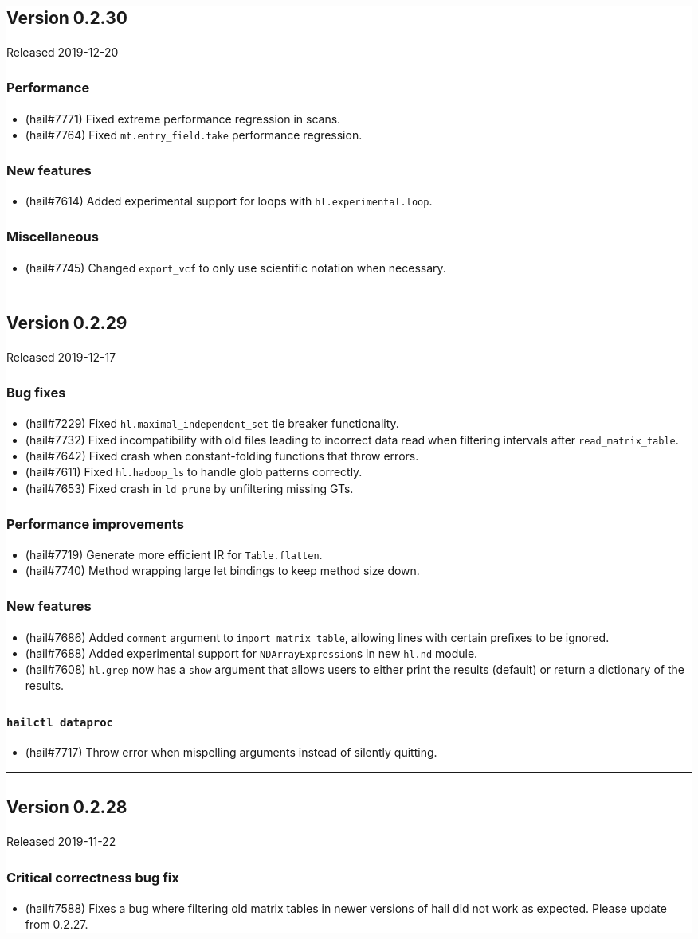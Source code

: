 
## Version 0.2.30

Released 2019-12-20

### Performance
- (hail#7771) Fixed extreme performance regression in scans.
- (hail#7764) Fixed `mt.entry_field.take` performance regression.

### New features
- (hail#7614) Added experimental support for loops with `hl.experimental.loop`.

### Miscellaneous
- (hail#7745) Changed `export_vcf` to only use scientific notation when necessary.

---

## Version 0.2.29

Released 2019-12-17

### Bug fixes
- (hail#7229) Fixed `hl.maximal_independent_set` tie breaker functionality.
- (hail#7732) Fixed incompatibility with old files leading to incorrect data read when filtering intervals after `read_matrix_table`.
- (hail#7642) Fixed crash when constant-folding functions that throw errors.
- (hail#7611) Fixed `hl.hadoop_ls` to handle glob patterns correctly.
- (hail#7653) Fixed crash in `ld_prune` by unfiltering missing GTs.

### Performance improvements
- (hail#7719) Generate more efficient IR for `Table.flatten`.
- (hail#7740) Method wrapping large let bindings to keep method size down.

### New features
- (hail#7686) Added `comment` argument to `import_matrix_table`, allowing lines with certain prefixes to be ignored.
- (hail#7688) Added experimental support for `NDArrayExpression`s in new `hl.nd` module.
- (hail#7608) `hl.grep` now has a `show` argument that allows users to either print the results (default) or return a dictionary of the results.

### `hailctl dataproc`
- (hail#7717) Throw error when mispelling arguments instead of silently quitting.

---

## Version 0.2.28

Released 2019-11-22

### Critical correctness bug fix
- (hail#7588) Fixes a bug where filtering old matrix tables in newer versions of hail did not work as expected. Please update from 0.2.27.
